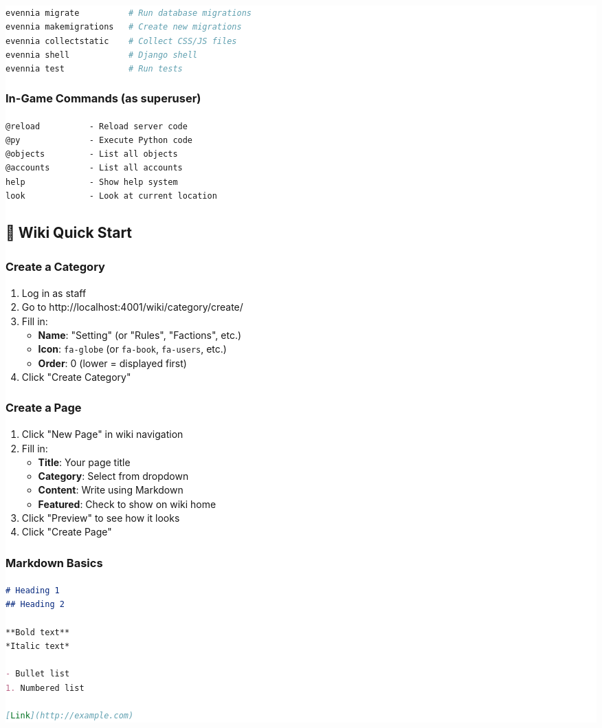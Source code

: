 ```bash
evennia migrate          # Run database migrations
evennia makemigrations   # Create new migrations
evennia collectstatic    # Collect CSS/JS files
evennia shell            # Django shell
evennia test             # Run tests
```

### In-Game Commands (as superuser)

```
@reload          - Reload server code
@py              - Execute Python code
@objects         - List all objects
@accounts        - List all accounts
help             - Show help system
look             - Look at current location
```

## 🎨 Wiki Quick Start

### Create a Category

1. Log in as staff
2. Go to http://localhost:4001/wiki/category/create/
3. Fill in:
   - **Name**: "Setting" (or "Rules", "Factions", etc.)
   - **Icon**: `fa-globe` (or `fa-book`, `fa-users`, etc.)
   - **Order**: 0 (lower = displayed first)
4. Click "Create Category"

### Create a Page

1. Click "New Page" in wiki navigation
2. Fill in:
   - **Title**: Your page title
   - **Category**: Select from dropdown
   - **Content**: Write using Markdown
   - **Featured**: Check to show on wiki home
3. Click "Preview" to see how it looks
4. Click "Create Page"

### Markdown Basics

```markdown
# Heading 1
## Heading 2

**Bold text**
*Italic text*

- Bullet list
1. Numbered list

[Link](http://example.com)
```
